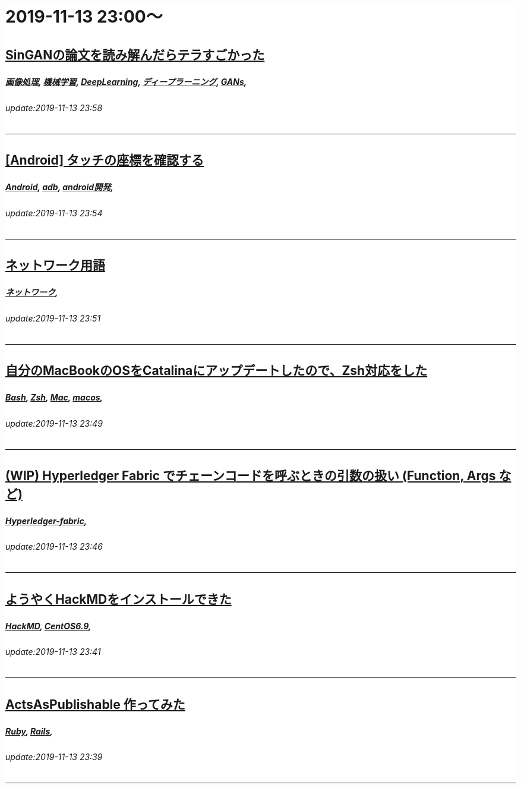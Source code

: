 # 2019-11-13 23:00～
## [SinGANの論文を読み解んだらテラすごかった](https://qiita.com/yoyoyo_/items/81f0b4ca899152ac8806)
##### [画像処理](https://qiita.com/tags/画像処理), [機械学習](https://qiita.com/tags/機械学習), [DeepLearning](https://qiita.com/tags/DeepLearning), [ディープラーニング](https://qiita.com/tags/ディープラーニング), [GANs](https://qiita.com/tags/GANs), 
###### update:2019-11-13 23:58
---
## [[Android] タッチの座標を確認する](https://qiita.com/takeoverjp/items/69c89d300b50b8fe4367)
##### [Android](https://qiita.com/tags/Android), [adb](https://qiita.com/tags/adb), [android開発](https://qiita.com/tags/android開発), 
###### update:2019-11-13 23:54
---
## [ネットワーク用語](https://qiita.com/suuungwoo/items/1771cc8e94b8acd7ba72)
##### [ネットワーク](https://qiita.com/tags/ネットワーク), 
###### update:2019-11-13 23:51
---
## [自分のMacBookのOSをCatalinaにアップデートしたので、Zsh対応をした](https://qiita.com/hiesiea/items/e55f0627238fd7c71dce)
##### [Bash](https://qiita.com/tags/Bash), [Zsh](https://qiita.com/tags/Zsh), [Mac](https://qiita.com/tags/Mac), [macos](https://qiita.com/tags/macos), 
###### update:2019-11-13 23:49
---
## [(WIP) Hyperledger Fabric でチェーンコードを呼ぶときの引数の扱い (Function, Args など)](https://qiita.com/shinsa82/items/5a5fc9041d78c4f36cfc)
##### [Hyperledger-fabric](https://qiita.com/tags/Hyperledger-fabric), 
###### update:2019-11-13 23:46
---
## [ようやくHackMDをインストールできた](https://qiita.com/tomstyle/items/4ee009e5455be67b9ac3)
##### [HackMD](https://qiita.com/tags/HackMD), [CentOS6.9](https://qiita.com/tags/CentOS6.9), 
###### update:2019-11-13 23:41
---
## [ActsAsPublishable 作ってみた](https://qiita.com/shinobu_shiva/items/23829967c3e0b3708949)
##### [Ruby](https://qiita.com/tags/Ruby), [Rails](https://qiita.com/tags/Rails), 
###### update:2019-11-13 23:39
---